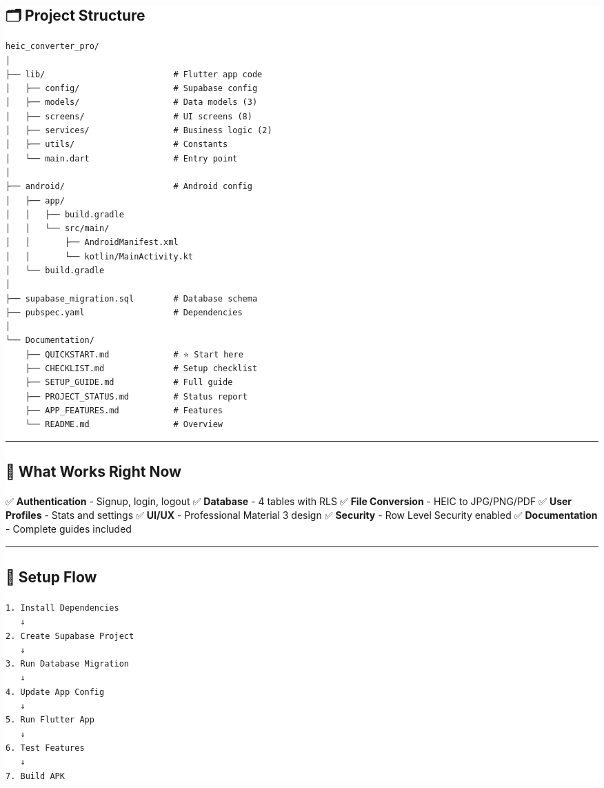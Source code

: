 
## 🗂️ Project Structure

```
heic_converter_pro/
│
├── lib/                          # Flutter app code
│   ├── config/                   # Supabase config
│   ├── models/                   # Data models (3)
│   ├── screens/                  # UI screens (8)
│   ├── services/                 # Business logic (2)
│   ├── utils/                    # Constants
│   └── main.dart                 # Entry point
│
├── android/                      # Android config
│   ├── app/
│   │   ├── build.gradle
│   │   └── src/main/
│   │       ├── AndroidManifest.xml
│   │       └── kotlin/MainActivity.kt
│   └── build.gradle
│
├── supabase_migration.sql        # Database schema
├── pubspec.yaml                  # Dependencies
│
└── Documentation/
    ├── QUICKSTART.md             # ⭐ Start here
    ├── CHECKLIST.md              # Setup checklist
    ├── SETUP_GUIDE.md            # Full guide
    ├── PROJECT_STATUS.md         # Status report
    ├── APP_FEATURES.md           # Features
    └── README.md                 # Overview
```

---

## 🎯 What Works Right Now

✅ **Authentication** - Signup, login, logout
✅ **Database** - 4 tables with RLS
✅ **File Conversion** - HEIC to JPG/PNG/PDF
✅ **User Profiles** - Stats and settings
✅ **UI/UX** - Professional Material 3 design
✅ **Security** - Row Level Security enabled
✅ **Documentation** - Complete guides included

---

## 🔄 Setup Flow

```
1. Install Dependencies
   ↓
2. Create Supabase Project
   ↓
3. Run Database Migration
   ↓
4. Update App Config
   ↓
5. Run Flutter App
   ↓
6. Test Features
   ↓
7. Build APK
```